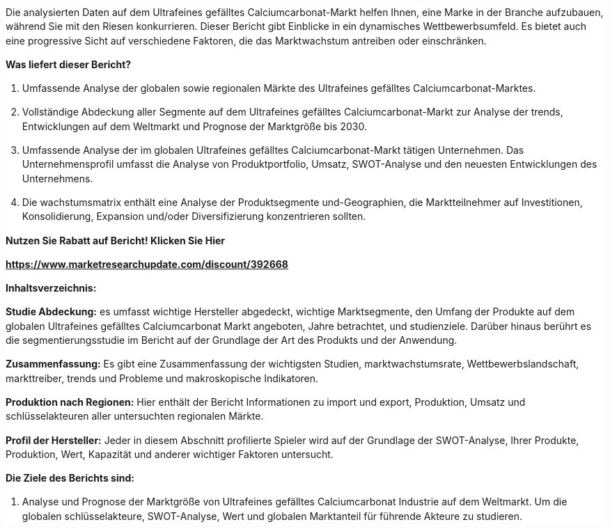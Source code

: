 Die analysierten Daten auf dem Ultrafeines gefälltes Calciumcarbonat-Markt helfen Ihnen, eine Marke in der Branche aufzubauen, während Sie mit den Riesen konkurrieren. Dieser Bericht gibt Einblicke in ein dynamisches Wettbewerbsumfeld. Es bietet auch eine progressive Sicht auf verschiedene Faktoren, die das Marktwachstum antreiben oder einschränken.



<strong>Was liefert dieser Bericht?</strong>

1. Umfassende Analyse der globalen sowie regionalen Märkte des Ultrafeines gefälltes Calciumcarbonat-Marktes.

2. Vollständige Abdeckung aller Segmente auf dem Ultrafeines gefälltes Calciumcarbonat-Markt zur Analyse der trends, Entwicklungen auf dem Weltmarkt und Prognose der Marktgröße bis 2030.

3. Umfassende Analyse der im globalen Ultrafeines gefälltes Calciumcarbonat-Markt tätigen Unternehmen. Das Unternehmensprofil umfasst die Analyse von Produktportfolio, Umsatz, SWOT-Analyse und den neuesten Entwicklungen des Unternehmens.

4. Die wachstumsmatrix enthält eine Analyse der Produktsegmente und-Geographien, die Marktteilnehmer auf Investitionen, Konsolidierung, Expansion und/oder Diversifizierung konzentrieren sollten.



<strong>Nutzen Sie Rabatt auf Bericht! Klicken Sie Hier
</strong>

<strong><a href=https://www.marketresearchupdate.com/discount/392668>https://www.marketresearchupdate.com/discount/392668</b></u></font></strong></a>



<strong>Inhaltsverzeichnis:</strong>



<strong>Studie Abdeckung:</strong> es umfasst wichtige Hersteller abgedeckt, wichtige Marktsegmente, den Umfang der Produkte auf dem globalen Ultrafeines gefälltes Calciumcarbonat Markt angeboten, Jahre betrachtet, und studienziele. Darüber hinaus berührt es die segmentierungsstudie im Bericht auf der Grundlage der Art des Produkts und der Anwendung.



<strong>Zusammenfassung:</strong> Es gibt eine Zusammenfassung der wichtigsten Studien, marktwachstumsrate, Wettbewerbslandschaft, markttreiber, trends und Probleme und makroskopische Indikatoren.



<strong>Produktion nach Regionen:</strong> Hier enthält der Bericht Informationen zu import und export, Produktion, Umsatz und schlüsselakteuren aller untersuchten regionalen Märkte.



<strong>Profil der Hersteller:</strong> Jeder in diesem Abschnitt profilierte Spieler wird auf der Grundlage der SWOT-Analyse, Ihrer Produkte, Produktion, Wert, Kapazität und anderer wichtiger Faktoren untersucht.



<strong>Die Ziele des Berichts sind:</strong>

1) Analyse und Prognose der Marktgröße von Ultrafeines gefälltes Calciumcarbonat Industrie auf dem Weltmarkt.
Um die globalen schlüsselakteure, SWOT-Analyse, Wert und globalen Marktanteil für führende Akteure zu studieren.
